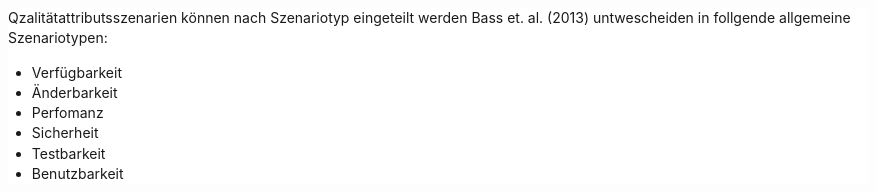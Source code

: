 Qzalitätattributsszenarien können nach Szenariotyp eingeteilt werden Bass et. al. (2013) untwescheiden in follgende allgemeine Szenariotypen: 
- Verfügbarkeit
- Änderbarkeit
- Perfomanz
- Sicherheit
- Testbarkeit
- Benutzbarkeit


